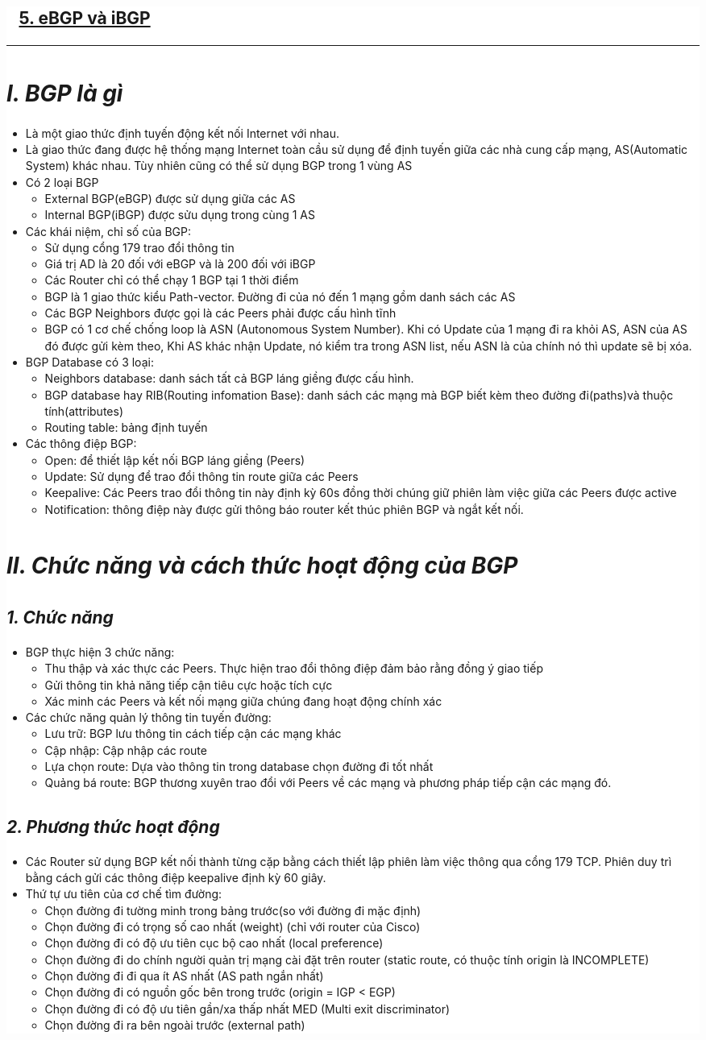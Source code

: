 ## &ensp; [5. eBGP và iBGP](https://github.com/ductai124/Thuc-Tap-ViettelCo-Sunclound-/blob/main/CCNA/25.BGP/README.md#5-ebgp-v%C3%A0-ibgp)

***
# ***I.	BGP là gì***
* Là một giao thức định tuyến động kết nối Internet với nhau. 
* Là giao thức đang được hệ thống mạng Internet toàn cầu sử dụng để định tuyến giữa các nhà cung cấp mạng, AS(Automatic System) khác nhau. Tùy nhiên cũng có thể sử dụng BGP trong 1 vùng AS
* Có 2 loại BGP
    * External BGP(eBGP) được sử dụng giữa các AS
    * Internal BGP(iBGP) được sửu dụng trong cùng 1 AS
* Các khái niệm, chỉ số của BGP:
    * Sử dụng cổng 179 trao đổi thông tin
    * Giá trị AD là 20 đối với eBGP và là 200 đối với iBGP
    * Các Router chỉ có thể chạy 1 BGP tại 1 thời điểm
    * BGP là 1 giao thức kiểu Path-vector. Đường đi của nó đến 1 mạng gồm danh sách các AS
    * Các BGP Neighbors được gọi là các Peers phải được cấu hình tĩnh
    * BGP có 1 cơ chế chống loop là ASN (Autonomous System Number). Khi có Update của 1 mạng đi ra khỏi AS, ASN của AS đó được gửi kèm theo, Khi AS khác nhận Update, nó kiểm tra trong ASN list, nếu ASN là của chính nó thì update sẽ bị xóa.
* BGP Database có 3 loại:
    * Neighbors database: danh sách tất cả BGP láng giềng được cấu hình.
    * BGP database hay RIB(Routing infomation Base): danh sách các mạng mà BGP biết kèm theo đường đi(paths)và thuộc tính(attributes)
    * Routing table: bảng định tuyến
* Các thông điệp BGP:
    * Open: để thiết lập kết nối BGP láng giềng (Peers)
    * Update: Sử dụng để trao đổi thông tin route giữa các Peers
    * Keepalive: Các Peers trao đổi thông tin này định kỳ 60s đồng thời chúng giữ phiên làm việc giữa các Peers được active
    * Notification: thông điệp này được gửi thông báo router kết thúc phiên BGP và ngắt kết nối.
# ***II.	Chức năng và cách thức hoạt động của BGP***
## ***1. Chức năng***
* BGP thực hiện 3 chức năng:
    * Thu thập và xác thực các Peers. Thực hiện trao đổi thông điệp đảm bảo rằng đồng ý giao tiếp
    * Gửi thông tin khả năng tiếp cận tiêu cực hoặc tích cực
    * Xác minh các Peers và kết nối mạng giữa chúng đang hoạt động chính xác
* Các chức năng quản lý thông tin tuyến đường:
    * Lưu trữ: BGP lưu thông tin cách tiếp cận các mạng khác
    * Cập nhập: Cập nhập các route
    * Lựa chọn route: Dựa vào thông tin trong database chọn đường đi tốt nhất
    * Quảng bá route: BGP thương xuyên trao đổi với Peers về các mạng và phương pháp tiếp cận các mạng đó.
## ***2. Phương thức hoạt động***
* Các Router sử dụng BGP kết nối thành từng cặp bằng cách thiết lập phiên làm việc thông qua cổng 179 TCP. Phiên duy trì bằng cách gửi các thông điệp keepalive định kỳ 60 giây.
* Thứ tự ưu tiên của cơ chế tìm đường:
    * Chọn đường đi tường minh trong bảng trước(so với đường đi mặc định)
    * Chọn đường đi có trọng số cao nhất (weight) (chỉ với router của Cisco)
    * Chọn đường đi có độ ưu tiên cục bộ cao nhất (local preference)
    * Chọn đường đi do chính người quản trị mạng cài đặt trên router (static route, có thuộc tính origin là INCOMPLETE)
    * Chọn đường đi đi qua ít AS nhất (AS path ngắn nhất)
    * Chọn đường đi có nguồn gốc bên trong trước (origin = IGP < EGP)
    * Chọn đường đi có độ ưu tiên gần/xa thấp nhất MED (Multi exit discriminator)
    * Chọn đường đi ra bên ngoài trước (external path)